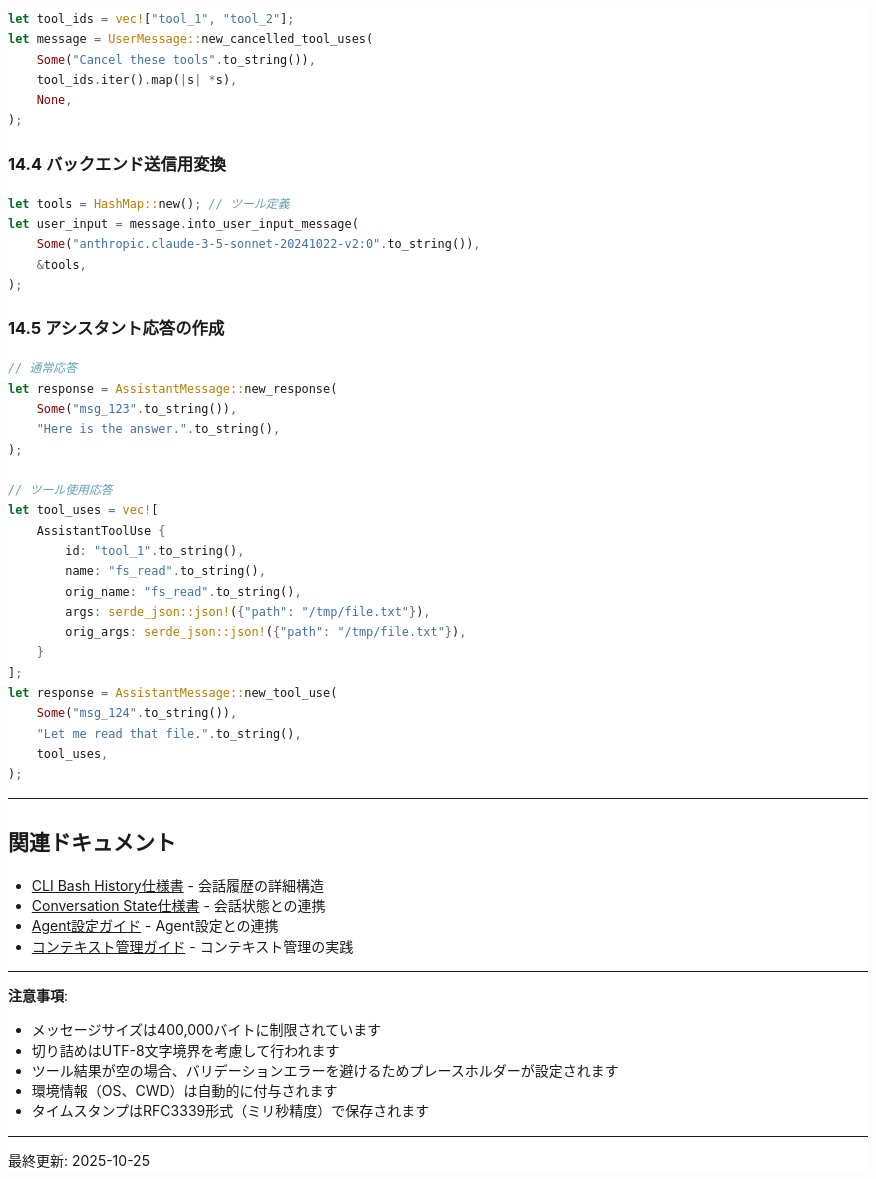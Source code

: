 ```rust
let tool_ids = vec!["tool_1", "tool_2"];
let message = UserMessage::new_cancelled_tool_uses(
    Some("Cancel these tools".to_string()),
    tool_ids.iter().map(|s| *s),
    None,
);
```

### 14.4 バックエンド送信用変換

```rust
let tools = HashMap::new(); // ツール定義
let user_input = message.into_user_input_message(
    Some("anthropic.claude-3-5-sonnet-20241022-v2:0".to_string()),
    &tools,
);
```

### 14.5 アシスタント応答の作成

```rust
// 通常応答
let response = AssistantMessage::new_response(
    Some("msg_123".to_string()),
    "Here is the answer.".to_string(),
);

// ツール使用応答
let tool_uses = vec![
    AssistantToolUse {
        id: "tool_1".to_string(),
        name: "fs_read".to_string(),
        orig_name: "fs_read".to_string(),
        args: serde_json::json!({"path": "/tmp/file.txt"}),
        orig_args: serde_json::json!({"path": "/tmp/file.txt"}),
    }
];
let response = AssistantMessage::new_tool_use(
    Some("msg_124".to_string()),
    "Let me read that file.".to_string(),
    tool_uses,
);
```

---

## 関連ドキュメント

- [CLI Bash History仕様書](./01_cli-bash-history.md) - 会話履歴の詳細構造
- [Conversation State仕様書](./06_conversation_state.md) - 会話状態との連携
- [Agent設定ガイド](../03_configuration/03_agent-configuration.md) - Agent設定との連携
- [コンテキスト管理ガイド](../08_guides/README.md) - コンテキスト管理の実践

---

**注意事項**:
- メッセージサイズは400,000バイトに制限されています
- 切り詰めはUTF-8文字境界を考慮して行われます
- ツール結果が空の場合、バリデーションエラーを避けるためプレースホルダーが設定されます
- 環境情報（OS、CWD）は自動的に付与されます
- タイムスタンプはRFC3339形式（ミリ秒精度）で保存されます

---

最終更新: 2025-10-25
